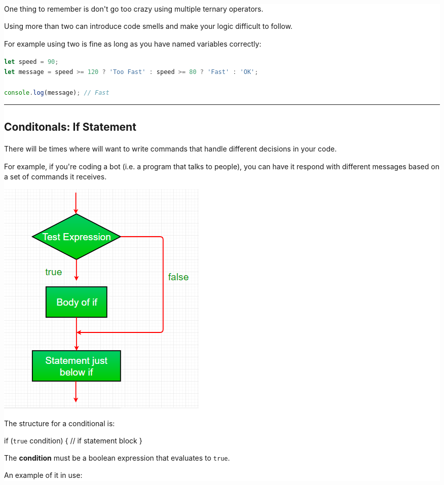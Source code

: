 One thing to remember is don't go too crazy using multiple ternary operators.

Using more than two can introduce code smells and make your logic difficult to follow.

For example using two is fine as long as you have named variables correctly:

```js
let speed = 90;
let message = speed >= 120 ? 'Too Fast' : speed >= 80 ? 'Fast' : 'OK';

console.log(message); // Fast
```

---

## Conditonals: If Statement

There will be times where will want to write commands that handle different decisions in your code.

For example, if you're coding a bot (i.e. a program that talks to people), you can have it respond with different messages based on a set of commands it receives.

![if-statement](if-statement.png)

The structure for a conditional is:

if (`true` condition) {
// if statement block
}

The **condition** must be a boolean expression that evaluates to `true`.

An example of it in use:
